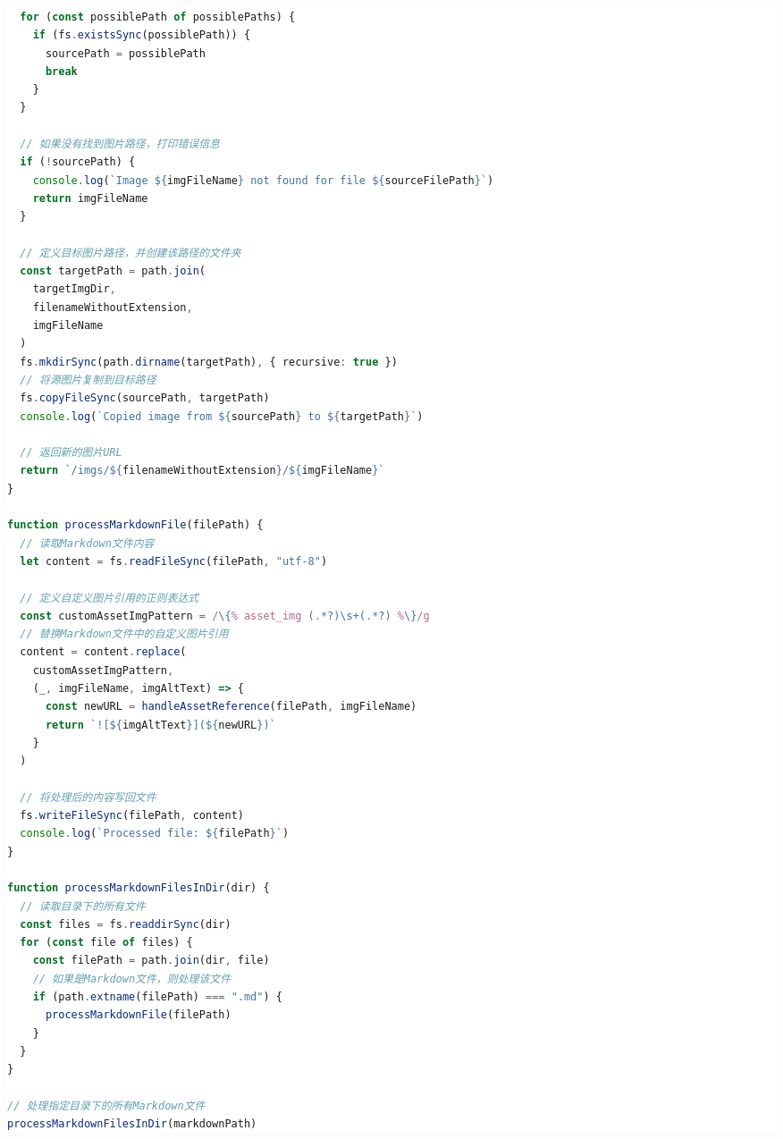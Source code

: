 ```ts
  for (const possiblePath of possiblePaths) {
    if (fs.existsSync(possiblePath)) {
      sourcePath = possiblePath
      break
    }
  }

  // 如果没有找到图片路径，打印错误信息
  if (!sourcePath) {
    console.log(`Image ${imgFileName} not found for file ${sourceFilePath}`)
    return imgFileName
  }

  // 定义目标图片路径，并创建该路径的文件夹
  const targetPath = path.join(
    targetImgDir,
    filenameWithoutExtension,
    imgFileName
  )
  fs.mkdirSync(path.dirname(targetPath), { recursive: true })
  // 将源图片复制到目标路径
  fs.copyFileSync(sourcePath, targetPath)
  console.log(`Copied image from ${sourcePath} to ${targetPath}`)

  // 返回新的图片URL
  return `/imgs/${filenameWithoutExtension}/${imgFileName}`
}

function processMarkdownFile(filePath) {
  // 读取Markdown文件内容
  let content = fs.readFileSync(filePath, "utf-8")

  // 定义自定义图片引用的正则表达式
  const customAssetImgPattern = /\{% asset_img (.*?)\s+(.*?) %\}/g
  // 替换Markdown文件中的自定义图片引用
  content = content.replace(
    customAssetImgPattern,
    (_, imgFileName, imgAltText) => {
      const newURL = handleAssetReference(filePath, imgFileName)
      return `![${imgAltText}](${newURL})`
    }
  )

  // 将处理后的内容写回文件
  fs.writeFileSync(filePath, content)
  console.log(`Processed file: ${filePath}`)
}

function processMarkdownFilesInDir(dir) {
  // 读取目录下的所有文件
  const files = fs.readdirSync(dir)
  for (const file of files) {
    const filePath = path.join(dir, file)
    // 如果是Markdown文件，则处理该文件
    if (path.extname(filePath) === ".md") {
      processMarkdownFile(filePath)
    }
  }
}

// 处理指定目录下的所有Markdown文件
processMarkdownFilesInDir(markdownPath)
```